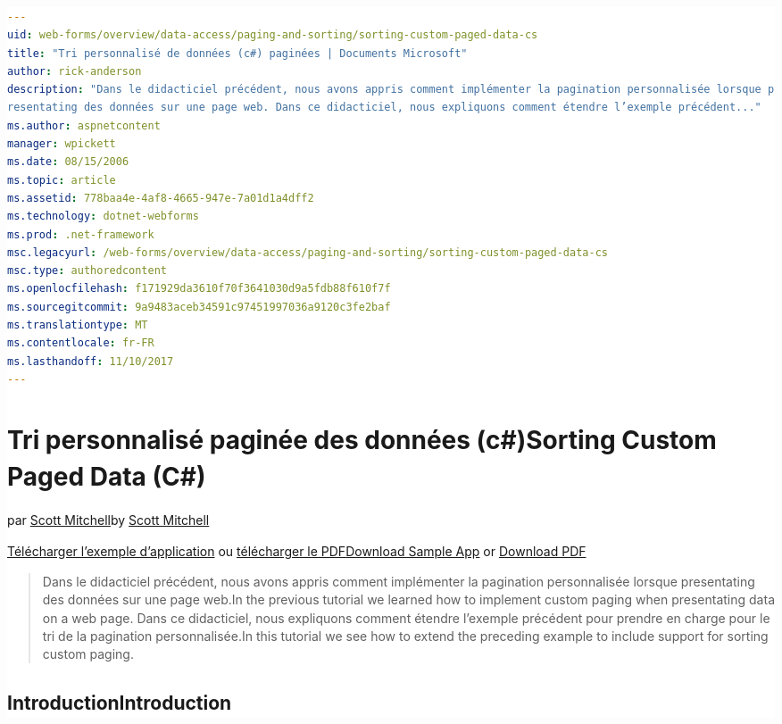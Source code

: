 ```yaml
---
uid: web-forms/overview/data-access/paging-and-sorting/sorting-custom-paged-data-cs
title: "Tri personnalisé de données (c#) paginées | Documents Microsoft"
author: rick-anderson
description: "Dans le didacticiel précédent, nous avons appris comment implémenter la pagination personnalisée lorsque presentating des données sur une page web. Dans ce didacticiel, nous expliquons comment étendre l’exemple précédent..."
ms.author: aspnetcontent
manager: wpickett
ms.date: 08/15/2006
ms.topic: article
ms.assetid: 778baa4e-4af8-4665-947e-7a01d1a4dff2
ms.technology: dotnet-webforms
ms.prod: .net-framework
msc.legacyurl: /web-forms/overview/data-access/paging-and-sorting/sorting-custom-paged-data-cs
msc.type: authoredcontent
ms.openlocfilehash: f171929da3610f70f3641030d9a5fdb88f610f7f
ms.sourcegitcommit: 9a9483aceb34591c97451997036a9120c3fe2baf
ms.translationtype: MT
ms.contentlocale: fr-FR
ms.lasthandoff: 11/10/2017
---
```

<a name="sorting-custom-paged-data-c"></a><span data-ttu-id="2bce4-104">Tri personnalisé paginée des données (c#)</span><span class="sxs-lookup"><span data-stu-id="2bce4-104">Sorting Custom Paged Data (C#)</span></span>
====================
<span data-ttu-id="2bce4-105">par [Scott Mitchell](https://twitter.com/ScottOnWriting)</span><span class="sxs-lookup"><span data-stu-id="2bce4-105">by [Scott Mitchell](https://twitter.com/ScottOnWriting)</span></span>

<span data-ttu-id="2bce4-106">[Télécharger l’exemple d’application](http://download.microsoft.com/download/9/c/1/9c1d03ee-29ba-4d58-aa1a-f201dcc822ea/ASPNET_Data_Tutorial_26_CS.exe) ou [télécharger le PDF](sorting-custom-paged-data-cs/_static/datatutorial26cs1.pdf)</span><span class="sxs-lookup"><span data-stu-id="2bce4-106">[Download Sample App](http://download.microsoft.com/download/9/c/1/9c1d03ee-29ba-4d58-aa1a-f201dcc822ea/ASPNET_Data_Tutorial_26_CS.exe) or [Download PDF](sorting-custom-paged-data-cs/_static/datatutorial26cs1.pdf)</span></span>

> <span data-ttu-id="2bce4-107">Dans le didacticiel précédent, nous avons appris comment implémenter la pagination personnalisée lorsque presentating des données sur une page web.</span><span class="sxs-lookup"><span data-stu-id="2bce4-107">In the previous tutorial we learned how to implement custom paging when presentating data on a web page.</span></span> <span data-ttu-id="2bce4-108">Dans ce didacticiel, nous expliquons comment étendre l’exemple précédent pour prendre en charge pour le tri de la pagination personnalisée.</span><span class="sxs-lookup"><span data-stu-id="2bce4-108">In this tutorial we see how to extend the preceding example to include support for sorting custom paging.</span></span>


## <a name="introduction"></a><span data-ttu-id="2bce4-109">Introduction</span><span class="sxs-lookup"><span data-stu-id="2bce4-109">Introduction</span></span>
